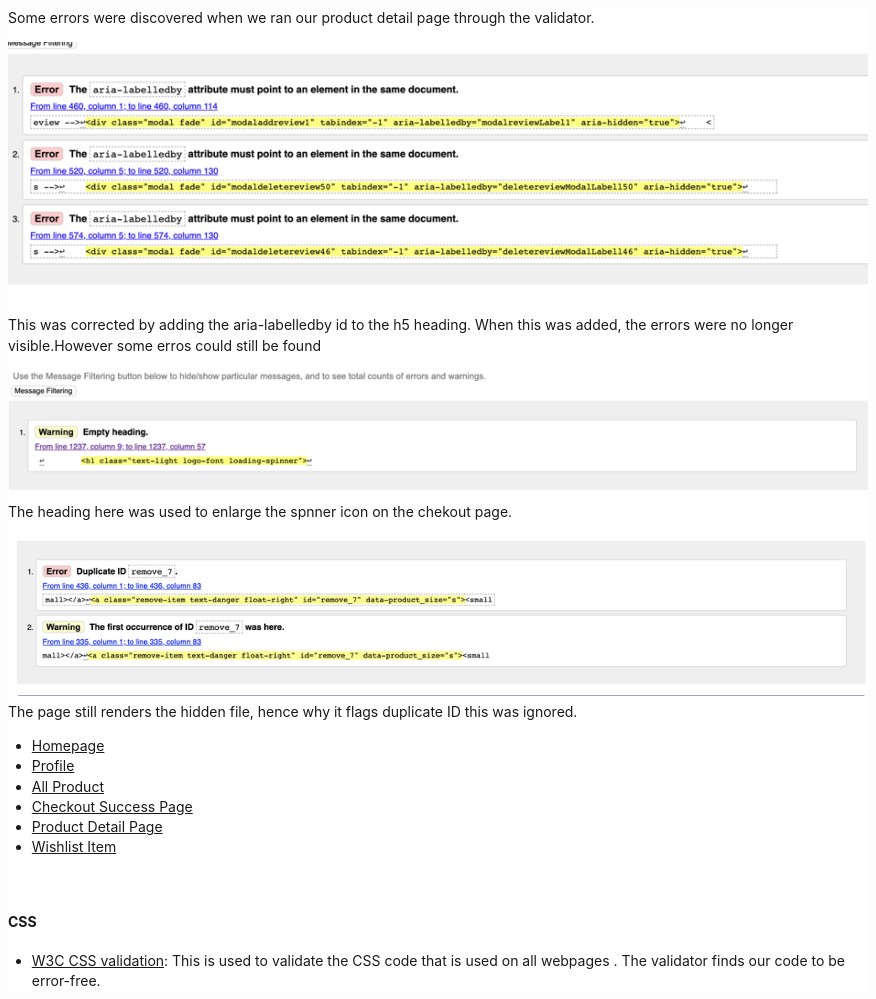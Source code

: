 Some errors were discovered when we ran our product detail page through the validator. 

![error for modal](readme-files/readme/testing/prob2.png "error for modal")

This was corrected by adding the aria-labelledby id to the h5 heading. When this was added, the errors were no longer visible.However some erros could still be found

![heading with spinner](readme-files/readme/testing/prob1.png "heading with spinner")
The heading here was used to enlarge the spnner icon on the chekout page. 

![error for shopping bag](readme-files/readme/testing/prob9.png "error for shopping bag") 
The page still renders the hidden file, hence why it flags duplicate ID this was ignored. 
 
* [Homepage](readme-files/readme/testing/htmlvalidation/home.png)
* [Profile](readme-files/readme/testing/htmlvalidation/profile.png)
* [All Product](readme-files/readme/testing/htmlvalidation/allproductspage.png)  
* [Checkout Success Page](readme-files/readme/testing/htmlvalidation/checkoutsuccess.png)
* [Product Detail Page](readme-files/readme/testing/htmlvalidation/productdetailpage.png)
* [Wishlist Item](readme-files/readme/testing/htmlvalidation/wishlistitem.png)

<br/>

#### **CSS**
* [W3C CSS validation](https://jigsaw.w3.org/css-validator/): This is used to validate the CSS code that is used on all webpages . The validator finds our code to be error-free.
